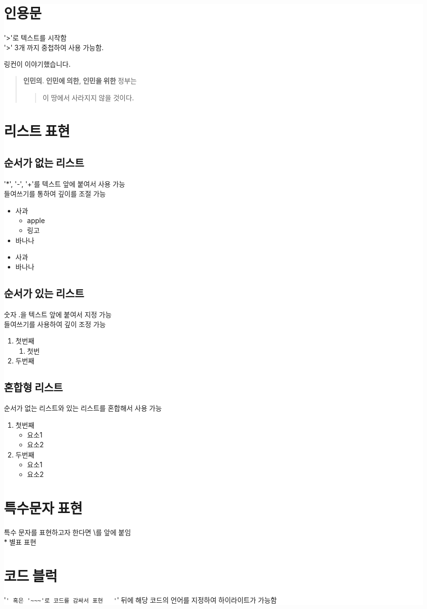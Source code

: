 # 인용문
'>'로 텍스트를 시작함  
'>' 3개 까지 중첩하여 사용 가능함.

링컨이 이야기했습니다.
> **인민의**. **인민에 의한**, **인민을 위한** 정부는
> > 이 땅에서 사라지지 않을 것이다.

# 리스트 표현
## 순서가 없는 리스트
'*', '-', '+'를 텍스트 앞에 붙여서 사용 가능  
들여쓰기를 통하여 깊이를 조절 가능

* 사과
    * apple
    * 링고
* 바나나

- 사과
- 바나나

## 순서가 있는 리스트
숫자 .을 텍스트 앞에 붙여서 지정 가능  
들여쓰기를 사용하여 깊이 조정 가능  

1. 첫번째   
    1. 첫번
2. 두번째

## 혼합형 리스트
순서가 없는 리스트와 있는 리스트를 혼합해서 사용 가능

1. 첫번째
    * 요소1
    * 요소2
2. 두번째
    - 요소1
    - 요소2

# 특수문자 표현
특수 문자를 표현하고자 한다면 \를 앞에 붙임  
\* 별표 표현

# 코드 블럭
'```' 혹은 '~~~'로 코드를 감싸서 표현  
'```' 뒤에 해당 코드의 언어를 지정하여 하이라이트가 가능함
